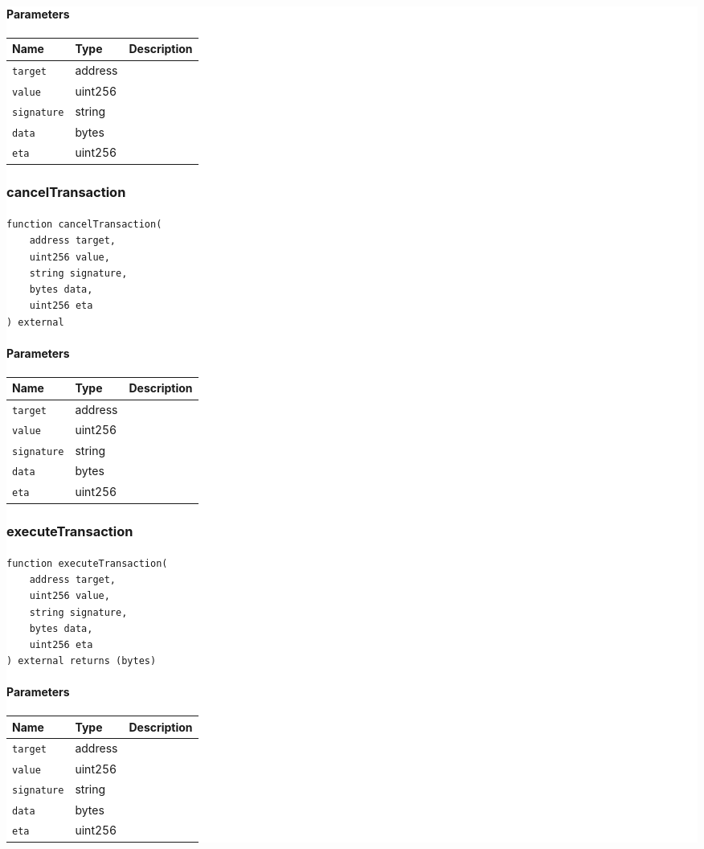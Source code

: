 #### Parameters

| Name | Type | Description |
| :--- | :--- | :---------- |
| `target` | address |  |
| `value` | uint256 |  |
| `signature` | string |  |
| `data` | bytes |  |
| `eta` | uint256 |  |

### cancelTransaction

```solidity
function cancelTransaction(
    address target,
    uint256 value,
    string signature,
    bytes data,
    uint256 eta
) external
```

#### Parameters

| Name | Type | Description |
| :--- | :--- | :---------- |
| `target` | address |  |
| `value` | uint256 |  |
| `signature` | string |  |
| `data` | bytes |  |
| `eta` | uint256 |  |

### executeTransaction

```solidity
function executeTransaction(
    address target,
    uint256 value,
    string signature,
    bytes data,
    uint256 eta
) external returns (bytes)
```

#### Parameters

| Name | Type | Description |
| :--- | :--- | :---------- |
| `target` | address |  |
| `value` | uint256 |  |
| `signature` | string |  |
| `data` | bytes |  |
| `eta` | uint256 |  |
